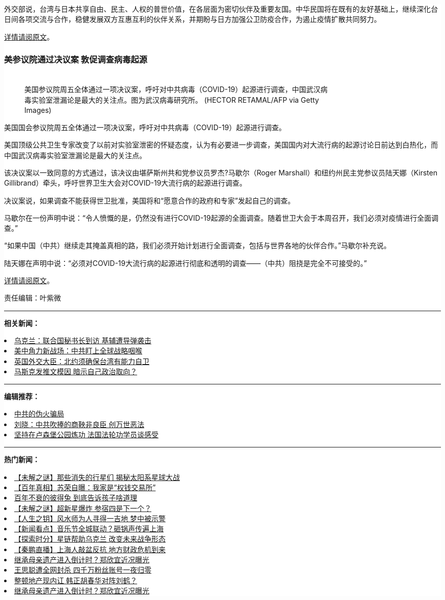 <p>外交部说，台湾与日本共享自由、民主、人权的普世价值，在各层面为密切伙伴及重要友国。中华民国将在既有的友好基础上，继续深化台日间各项交流与合作，稳健发展双方互惠互利的伙伴关系，并期盼与日方加强公卫防疫合作，为遏止疫情扩散共同努力。</p>
<p><ahref=><a href="https://github.com/focbmg344/djy/blob/master/gb/21/5/29/n12983829.md#1" target="_blank" rel="noopener noreferrer">详情请阅原文</a>。</p>
<h3>美参议院通过决议案 敦促调查病毒起源</h3>
<figure id="attachment_12911653" aria-describedby="caption-attachment-12911653" style="width: 600px" class="wp-caption aligncenter"><a target="_blank" href="https://i.epochtimes.com/assets/uploads/2021/04/id12911653-lab.jpeg"><img class="size-large wp-image-12911653" src="https://i.epochtimes.com/assets/uploads/2021/04/id12911653-lab-600x400.jpeg" alt="" width="600" b="400" /></a><figcaption id="caption-attachment-12911653" class="wp-caption-text">美国参议院周五全体通过一项决议案，呼吁对中共病毒（COVID-19）起源进行调查，中国武汉病毒实验室泄漏论是最大的关注点。图为武汉病毒研究所。 (HECTOR RETAMAL/AFP via Getty Images)</figcaption></figure>
<p>美国国会参议院周五全体通过一项决议案，呼吁对中共病毒（COVID-19）起源进行调查。</p>
<p>美国顶级公共卫生专家改变了以前对实验室泄密的怀疑态度，认为有必要进一步调查，美国国内对大流行病的起源讨论日前达到白热化，而中国武汉病毒实验室泄漏论是最大的关注点。</p>
<p>该决议案以一致同意的方式通过，该决议由堪萨斯州共和党参议员罗杰?马歇尔（Roger Marshall）和纽约州民主党参议员陆天娜（Kirsten Gillibrand）牵头，呼吁世界卫生大会对COVID-19大流行病的起源进行调查。</p>
<p>决议案说，如果调查不能获得世卫批准，美国将和“愿意合作的政府和专家”发起自己的调查。</p>
<p>马歇尔在一份声明中说：“令人愤慨的是，仍然没有进行COVID-19起源的全面调查。随着世卫大会于本周召开，我们必须对疫情进行全面调查。”</p>
<p>“如果中国（中共）继续走其掩盖真相的路，我们必须开始计划进行全面调查，包括与世界各地的伙伴合作。”马歇尔补充说。</p>
<p>陆天娜在声明中说：“必须对COVID-19大流行病的起源进行彻底和透明的调查——（中共）阻挠是完全不可接受的。”</p>
<p><ahref=><a href="https://github.com/focbmg344/djy/blob/master/gb/21/5/29/n12983641.md#1" target="_blank" rel="noopener noreferrer">详情请阅原文</a>。</p>
<p>责任编辑：叶紫微</p>
	
<hr>


<strong>相关新闻：</strong>
<li><a href="https://github.com/focbmg344/djy/blob/master/gb/22/4/29/n13723019.md#1">乌克兰：联合国秘书长到访 基辅遭导弹袭击</a></li>
<li><a href="https://github.com/focbmg344/djy/blob/master/gb/22/4/28/n13722771.md#1">美中角力新战场：中共盯上全球战略咽喉</a></li>
<li><a href="https://github.com/focbmg344/djy/blob/master/gb/22/4/28/n13722840.md#1">英国外交大臣：北约须确保台湾有能力自卫</a></li>
<li><a href="https://github.com/focbmg344/djy/blob/master/gb/22/4/28/n13722832.md#1">马斯克发推文模因 暗示自己政治取向？</a></li>
<hr>


<strong>编辑推荐：</strong>
<li><a href="https://github.com/upjkzu3674/djy/blob/master/gb/16/1/21/n4622075.md?dfh#1" target="_blank">中共的伪火骗局</a></li><li><a href="https://github.com/tsiac2612/djy/blob/master/gb/17/10/22/n9758393.md#1" target="_blank">刘晓：中共吹捧的商鞅非良臣 创万世恶法</a></li><li><a href="https://github.com/tsiac2612/djy/blob/master/gb/17/9/12/n9623089.md#1" target="_blank">坚持在卢森堡公园炼功 法国法轮功学员谈感受</a></li>
<hr>

<strong>热门新闻：</strong>
<li><a href="https://github.com/focbmg344/djy/blob/master/gb/22/4/24/n13719569.md#1">【未解之谜】那些消失的行星们 揭秘太阳系星球大战</a></li>
<li><a href="https://github.com/focbmg344/djy/blob/master/gb/22/4/15/n13712701.md#1">【百年真相】苏荣自曝：我家是“权钱交易所”</a></li>
<li><a href="https://github.com/focbmg344/djy/blob/master/gb/22/4/26/n13721269.md#1">百年不衰的彼得兔 到底告诉孩子啥道理</a></li>
<li><a href="https://github.com/focbmg344/djy/blob/master/gb/22/4/22/n13717306.md#1">【未解之谜】超新星爆炸 参宿四是下一个？</a></li>
<li><a href="https://github.com/focbmg344/djy/blob/master/gb/22/4/21/n13716903.md#1">【人生之钥】风水师为人寻得一吉地 梦中被示警</a></li>
<li><a href="https://github.com/focbmg344/djy/blob/master/gb/22/4/28/n13722662.md#1">【新闻看点】音乐节全城联动？砸锅声传遍上海</a></li>
<li><a href="https://github.com/focbmg344/djy/blob/master/gb/22/4/26/n13721296.md#1">【探索时分】星链帮助乌克兰 改变未来战争形态</a></li>
<li><a href="https://github.com/focbmg344/djy/blob/master/gb/22/4/28/n13722844.md#1">【秦鹏直播】上海人敲盆反抗 地方财政危机到来</a></li>
<li><a href="https://github.com/focbmg344/djy/blob/master/gb/22/4/26/n13721295.md#1">继承母亲遗产进入倒计时？郑欣宜近况曝光</a></li>
<li><a href="https://github.com/focbmg344/djy/blob/master/gb/22/4/27/n13721941.md#1">王思聪遭全网封杀 四千万粉丝账号一夜归零</a></li>
<li><a href="https://github.com/focbmg344/djy/blob/master/gb/22/4/27/n13721863.md#1">整顿地产现内讧 韩正胡春华对阵刘鹤？</a></li>
<li><a href="https://github.com/focbmg344/djy/blob/master/gb/22/4/26/n13721295.md#1">继承母亲遗产进入倒计时？郑欣宜近况曝光</a></li>